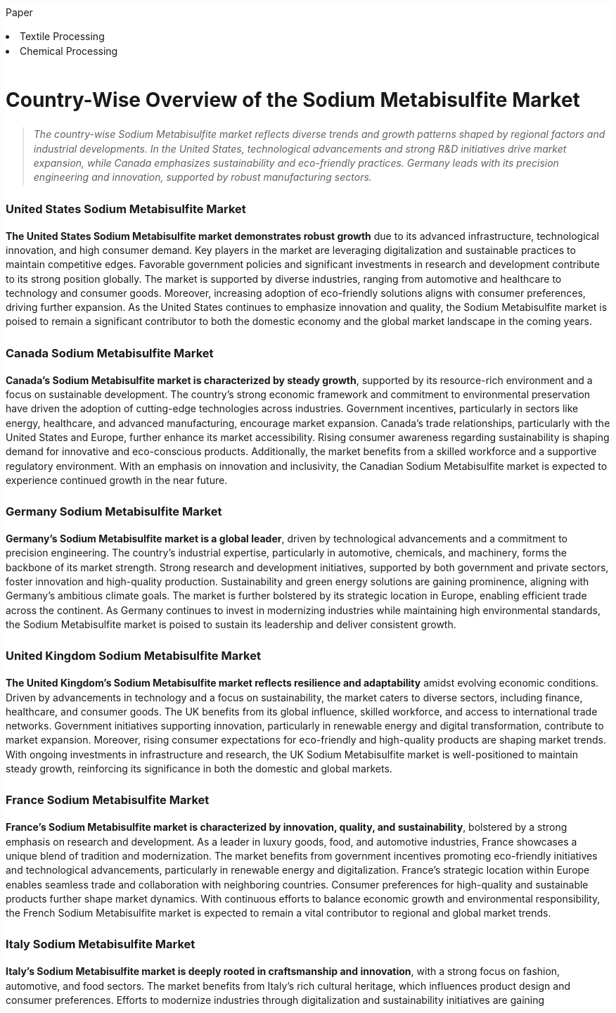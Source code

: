Paper</li><li> Textile Processing</li><li> Chemical Processing</li></ul><h1><span class="">Country-Wise Overview of the Sodium Metabisulfite Market<br /></span></h1><blockquote><p><em><span class="">The country-wise Sodium Metabisulfite market reflects diverse trends and growth patterns shaped by regional factors and industrial developments. In the United States, technological advancements and strong R&amp;D initiatives drive market expansion, while Canada emphasizes sustainability and eco-friendly practices. Germany leads with its precision engineering and innovation, supported by robust manufacturing sectors.</span></em></p></blockquote><h3><strong>United States Sodium Metabisulfite Market</strong></h3><p><strong>The United States Sodium Metabisulfite market demonstrates robust growth</strong> due to its advanced infrastructure, technological innovation, and high consumer demand. Key players in the market are leveraging digitalization and sustainable practices to maintain competitive edges. Favorable government policies and significant investments in research and development contribute to its strong position globally. The market is supported by diverse industries, ranging from automotive and healthcare to technology and consumer goods. Moreover, increasing adoption of eco-friendly solutions aligns with consumer preferences, driving further expansion. As the United States continues to emphasize innovation and quality, the Sodium Metabisulfite market is poised to remain a significant contributor to both the domestic economy and the global market landscape in the coming years.</p><h3><strong>Canada Sodium Metabisulfite Market</strong></h3><p><strong>Canada&rsquo;s Sodium Metabisulfite market is characterized by steady growth</strong>, supported by its resource-rich environment and a focus on sustainable development. The country&rsquo;s strong economic framework and commitment to environmental preservation have driven the adoption of cutting-edge technologies across industries. Government incentives, particularly in sectors like energy, healthcare, and advanced manufacturing, encourage market expansion. Canada&rsquo;s trade relationships, particularly with the United States and Europe, further enhance its market accessibility. Rising consumer awareness regarding sustainability is shaping demand for innovative and eco-conscious products. Additionally, the market benefits from a skilled workforce and a supportive regulatory environment. With an emphasis on innovation and inclusivity, the Canadian Sodium Metabisulfite market is expected to experience continued growth in the near future.</p><h3><strong>Germany Sodium Metabisulfite Market</strong></h3><p><strong>Germany&rsquo;s Sodium Metabisulfite market is a global leader</strong>, driven by technological advancements and a commitment to precision engineering. The country&rsquo;s industrial expertise, particularly in automotive, chemicals, and machinery, forms the backbone of its market strength. Strong research and development initiatives, supported by both government and private sectors, foster innovation and high-quality production. Sustainability and green energy solutions are gaining prominence, aligning with Germany&rsquo;s ambitious climate goals. The market is further bolstered by its strategic location in Europe, enabling efficient trade across the continent. As Germany continues to invest in modernizing industries while maintaining high environmental standards, the Sodium Metabisulfite market is poised to sustain its leadership and deliver consistent growth.</p><h3><strong>United Kingdom Sodium Metabisulfite Market</strong></h3><p><strong>The United Kingdom&rsquo;s Sodium Metabisulfite market reflects resilience and adaptability</strong> amidst evolving economic conditions. Driven by advancements in technology and a focus on sustainability, the market caters to diverse sectors, including finance, healthcare, and consumer goods. The UK benefits from its global influence, skilled workforce, and access to international trade networks. Government initiatives supporting innovation, particularly in renewable energy and digital transformation, contribute to market expansion. Moreover, rising consumer expectations for eco-friendly and high-quality products are shaping market trends. With ongoing investments in infrastructure and research, the UK Sodium Metabisulfite market is well-positioned to maintain steady growth, reinforcing its significance in both the domestic and global markets.</p><h3><strong>France Sodium Metabisulfite Market</strong></h3><p><strong>France&rsquo;s Sodium Metabisulfite market is characterized by innovation, quality, and sustainability</strong>, bolstered by a strong emphasis on research and development. As a leader in luxury goods, food, and automotive industries, France showcases a unique blend of tradition and modernization. The market benefits from government incentives promoting eco-friendly initiatives and technological advancements, particularly in renewable energy and digitalization. France&rsquo;s strategic location within Europe enables seamless trade and collaboration with neighboring countries. Consumer preferences for high-quality and sustainable products further shape market dynamics. With continuous efforts to balance economic growth and environmental responsibility, the French Sodium Metabisulfite market is expected to remain a vital contributor to regional and global market trends.</p><h3><strong>Italy Sodium Metabisulfite Market</strong></h3><p><strong>Italy&rsquo;s Sodium Metabisulfite market is deeply rooted in craftsmanship and innovation</strong>, with a strong focus on fashion, automotive, and food sectors. The market benefits from Italy&rsquo;s rich cultural heritage, which influences product design and consumer preferences. Efforts to modernize industries through digitalization and sustainability initiatives are gaining